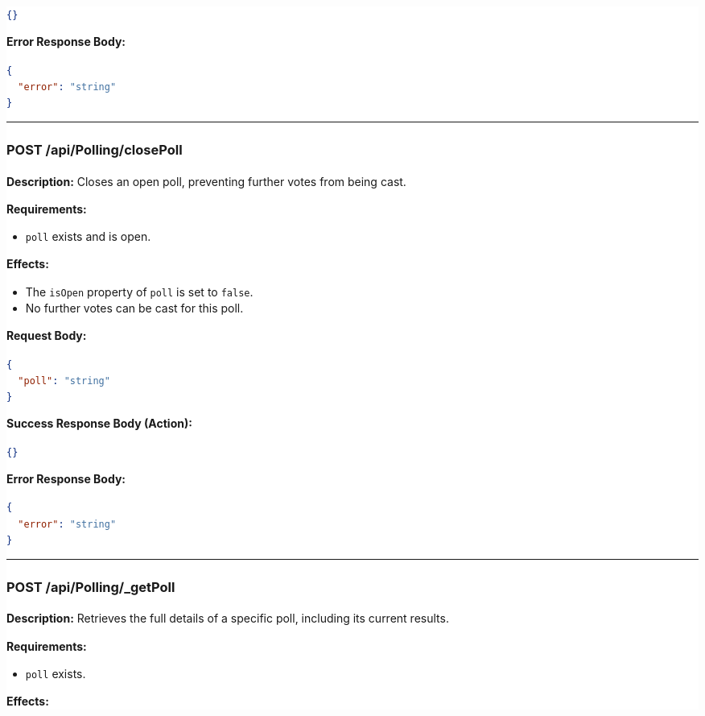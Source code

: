 ```json
{}
```

**Error Response Body:**

```json
{
  "error": "string"
}
```

---

### POST /api/Polling/closePoll

**Description:** Closes an open poll, preventing further votes from being cast.

**Requirements:**

- `poll` exists and is open.

**Effects:**

- The `isOpen` property of `poll` is set to `false`.
- No further votes can be cast for this poll.

**Request Body:**

```json
{
  "poll": "string"
}
```

**Success Response Body (Action):**

```json
{}
```

**Error Response Body:**

```json
{
  "error": "string"
}
```

---

### POST /api/Polling/\_getPoll

**Description:** Retrieves the full details of a specific poll, including its current results.

**Requirements:**

- `poll` exists.

**Effects:**
